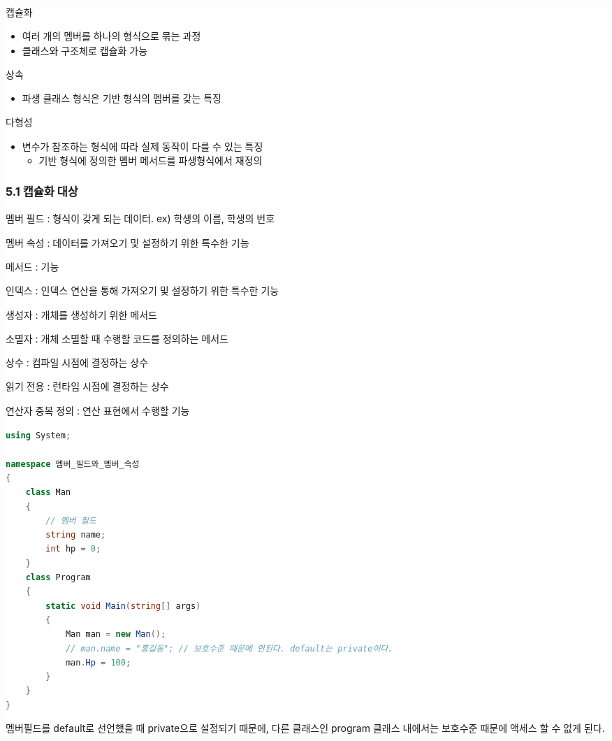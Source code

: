 캡슐화

- 여러 개의 멤버를 하나의 형식으로 묶는 과정
- 클래스와 구조체로 캡슐화 가능

상속

- 파생 클래스 형식은 기반 형식의 멤버를 갖는 특징

다형성

- 변수가 참조하는 형식에 따라 실제 동작이 다를 수 있는 특징
  - 기반 형식에 정의한 멤버 메서드를 파생형식에서 재정의

### 5.1 캡슐화 대상

멤버 필드 : 형식이 갖게 되는 데이터. ex) 학생의 이름, 학생의 번호

멤버 속성 : 데이터를 가져오기 및 설정하기 위한 특수한 기능

메서드 : 기능

인덱스 : 인덱스 연산을 통해 가져오기 및 설정하기 위한 특수한 기능

생성자 : 개체를 생성하기 위한 메서드

소멸자 : 개체 소멸할 때 수행할 코드를 정의하는 메서드

상수 : 컴파일 시점에 결정하는 상수

읽기 전용 : 런타임 시점에 결정하는 상수

연산자 중복 정의 : 연산 표현에서 수행할 기능

```c#
using System;

namespace 멤버_필드와_멤버_속성
{
    class Man
    {
        // 멤버 필드
        string name;
        int hp = 0;
    }
    class Program
    {
        static void Main(string[] args)
        {
            Man man = new Man();
            // man.name = "홍길동"; // 보호수준 때문에 안된다. default는 private이다.
            man.Hp = 100;
        }
    }
}
```

멤버필드를 default로 선언했을 때 private으로 설정되기 때문에, 다른 클래스인 program 클래스 내에서는 보호수준 때문에 액세스 할 수 없게 된다.
